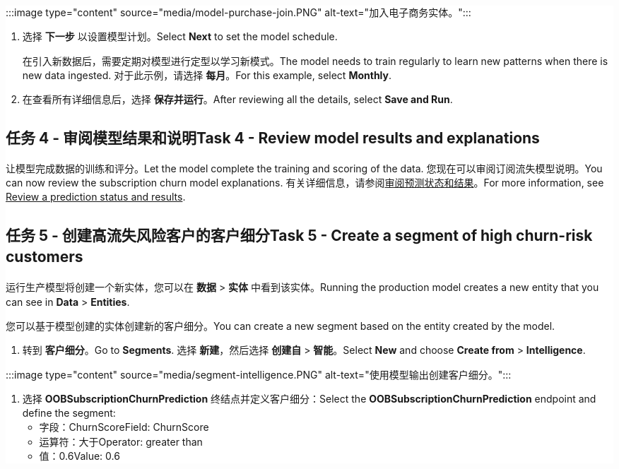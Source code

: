    :::image type="content" source="media/model-purchase-join.PNG" alt-text="加入电子商务实体。":::

1. <span data-ttu-id="afce8-196">选择 **下一步** 以设置模型计划。</span><span class="sxs-lookup"><span data-stu-id="afce8-196">Select **Next** to set the model schedule.</span></span>

   <span data-ttu-id="afce8-197">在引入新数据后，需要定期对模型进行定型以学习新模式。</span><span class="sxs-lookup"><span data-stu-id="afce8-197">The model needs to train regularly to learn new patterns when there is new data ingested.</span></span> <span data-ttu-id="afce8-198">对于此示例，请选择 **每月**。</span><span class="sxs-lookup"><span data-stu-id="afce8-198">For this example, select **Monthly**.</span></span>

1. <span data-ttu-id="afce8-199">在查看所有详细信息后，选择 **保存并运行**。</span><span class="sxs-lookup"><span data-stu-id="afce8-199">After reviewing all the details, select **Save and Run**.</span></span>

## <a name="task-4---review-model-results-and-explanations"></a><span data-ttu-id="afce8-200">任务 4 - 审阅模型结果和说明</span><span class="sxs-lookup"><span data-stu-id="afce8-200">Task 4 - Review model results and explanations</span></span>

<span data-ttu-id="afce8-201">让模型完成数据的训练和评分。</span><span class="sxs-lookup"><span data-stu-id="afce8-201">Let the model complete the training and scoring of the data.</span></span> <span data-ttu-id="afce8-202">您现在可以审阅订阅流失模型说明。</span><span class="sxs-lookup"><span data-stu-id="afce8-202">You can now review the subscription churn model explanations.</span></span> <span data-ttu-id="afce8-203">有关详细信息，请参阅[审阅预测状态和结果](predict-subscription-churn.md#review-a-prediction-status-and-results)。</span><span class="sxs-lookup"><span data-stu-id="afce8-203">For more information, see [Review a prediction status and results](predict-subscription-churn.md#review-a-prediction-status-and-results).</span></span>

## <a name="task-5---create-a-segment-of-high-churn-risk-customers"></a><span data-ttu-id="afce8-204">任务 5 - 创建高流失风险客户的客户细分</span><span class="sxs-lookup"><span data-stu-id="afce8-204">Task 5 - Create a segment of high churn-risk customers</span></span>

<span data-ttu-id="afce8-205">运行生产模型将创建一个新实体，您可以在 **数据** > **实体** 中看到该实体。</span><span class="sxs-lookup"><span data-stu-id="afce8-205">Running the production model creates a new entity that you can see in **Data** > **Entities**.</span></span>   

<span data-ttu-id="afce8-206">您可以基于模型创建的实体创建新的客户细分。</span><span class="sxs-lookup"><span data-stu-id="afce8-206">You can create a new segment based on the entity created by the model.</span></span>

1.  <span data-ttu-id="afce8-207">转到 **客户细分**。</span><span class="sxs-lookup"><span data-stu-id="afce8-207">Go to **Segments**.</span></span> <span data-ttu-id="afce8-208">选择 **新建**，然后选择 **创建自** > **智能**。</span><span class="sxs-lookup"><span data-stu-id="afce8-208">Select **New** and choose **Create from** > **Intelligence**.</span></span> 

   :::image type="content" source="media/segment-intelligence.PNG" alt-text="使用模型输出创建客户细分。":::

1. <span data-ttu-id="afce8-210">选择 **OOBSubscriptionChurnPrediction** 终结点并定义客户细分：</span><span class="sxs-lookup"><span data-stu-id="afce8-210">Select the **OOBSubscriptionChurnPrediction** endpoint and define the segment:</span></span> 
   - <span data-ttu-id="afce8-211">字段：ChurnScore</span><span class="sxs-lookup"><span data-stu-id="afce8-211">Field: ChurnScore</span></span>
   - <span data-ttu-id="afce8-212">运算符：大于</span><span class="sxs-lookup"><span data-stu-id="afce8-212">Operator: greater than</span></span>
   - <span data-ttu-id="afce8-213">值：0.6</span><span class="sxs-lookup"><span data-stu-id="afce8-213">Value: 0.6</span></span>
   